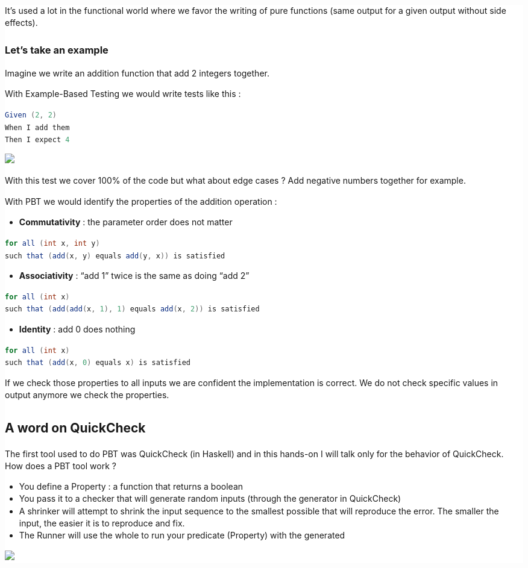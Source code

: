It’s used a lot in the functional world where we favor the writing of pure functions (same output for a given output without side effects).

### Let’s take an example <a href="#5ac5" id="5ac5"></a>

Imagine we write an addition function that add 2 integers together.&#x20;

With Example-Based Testing we would write tests like this :

```groovy
Given (2, 2)
When I add them
Then I expect 4
```

![](https://miro.medium.com/max/1654/1\*1eCbpT78yrAfKMkxacVMyw.png)

With this test we cover 100% of the code but what about edge cases ? Add negative numbers together for example.

With PBT we would identify the properties of the addition operation :

* **Commutativity** : the parameter order does not matter

```groovy
for all (int x, int y)
such that (add(x, y) equals add(y, x)) is satisfied
```

* **Associativity** : “add 1” twice is the same as doing “add 2”

```groovy
for all (int x)
such that (add(add(x, 1), 1) equals add(x, 2)) is satisfied
```

* **Identity** : add 0 does nothing

```groovy
for all (int x)
such that (add(x, 0) equals x) is satisfied
```

If we check those properties to all inputs we are confident the implementation is correct. We do not check specific values in output anymore we check the properties.

## A word on QuickCheck <a href="#b63c" id="b63c"></a>

The first tool used to do PBT was QuickCheck (in Haskell) and in this hands-on I will talk only for the behavior of QuickCheck. How does a PBT tool work ?

* You define a Property : a function that returns a boolean
* You pass it to a checker that will generate random inputs (through the generator in QuickCheck)
* A shrinker will attempt to shrink the input sequence to the smallest possible that will reproduce the error. The smaller the input, the easier it is to reproduce and fix.
* The Runner will use the whole to run your predicate (Property) with the generated

![](https://miro.medium.com/max/554/1\*zV-jkgfTSJk1SubHLFVhrQ.png)
